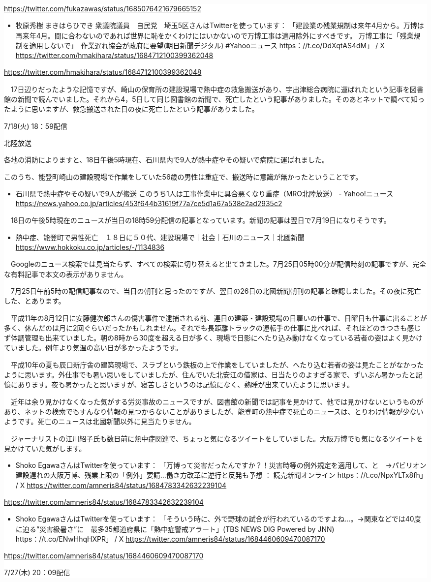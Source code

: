 https://twitter.com/fukazawas/status/1685076421679665152

- 牧原秀樹 まきはらひでき 衆議院議員　自民党　埼玉5区さんはTwitterを使っています： 「建設業の残業規制は来年4月から。万博は再来年4月。間に合わないのであれば世界に恥をかくわけにはいかないので万博工事は適用除外にすべきです。 万博工事に「残業規制を適用しないで」　作業遅れ協会が政府に要望(朝日新聞デジタル) #Yahooニュース https：//t.co/DdXqtAS4dM」 / X https://twitter.com/hmakihara/status/1684712100399362048

https://twitter.com/hmakihara/status/1684712100399362048

　17日辺りだったような記憶ですが、崎山の保育所の建設現場で熱中症の救急搬送があり、宇出津総合病院に運ばれたという記事を図書館の新聞で読んでいました。それから4，5日して同じ図書館の新聞で、死亡したという記事がありました。そのあとネットで調べて知ったように思いますが、救急搬送された日の夜に死亡したという記事がありました。

<div class="q1">
7/18(火) 18：59配信

北陸放送

各地の消防によりますと、18日午後5時現在、石川県内で9人が熱中症やその疑いで病院に運ばれました。

このうち、能登町崎山の建設現場で作業をしていた56歳の男性は重症で、搬送時に意識が無かったということです。


- 石川県で熱中症やその疑いで9人が搬送 このうち1人は工事作業中に具合悪くなり重症（MRO北陸放送） - Yahoo!ニュース https://news.yahoo.co.jp/articles/453f644b31619f77a7ce5d1a67a538e2ad2935c2

</div>

　18日の午後5時現在のニュースが当日の18時59分配信の記事となっています。新聞の記事は翌日で7月19日になりそうです。

- 熱中症、能登町で男性死亡　１８日に５０代、建設現場で｜社会｜石川のニュース｜北國新聞 https://www.hokkoku.co.jp/articles/-/1134836

　Googleのニュース検索では見当たらず、すべての検索に切り替えると出てきました。7月25日05時00分が配信時刻の記事ですが、完全な有料記事で本文の表示がありません。

　7月25日午前5時の配信記事なので、当日の朝刊と思ったのですが、翌日の26日の北國新聞朝刊の記事と確認しました。その夜に死亡した、とあります。

　平成11年の8月12日に安藤健次郎さんの傷害事件で逮捕される前、連日の建築・建設現場の日雇いの仕事で、日曜日も仕事に出ることが多く、休んだのは月に2回ぐらいだったかもしれません。それでも長距離トラックの運転手の仕事に比べれば、それほどのきつさも感じず体調管理も出来ていました。朝の8時から30度を超える日が多く、現場で日影にへたり込み動けなくなっている若者の姿はよく見かけていました。例年より気温の高い日が多かったようです。

　平成10年の夏も辰口新庁舎の建築現場で、スラブという鉄板の上で作業をしていましたが、へたり込む若者の姿は見たことがなかったように思います。外仕事でも暑い思いをしていましたが、住んでいた北安江の借家は、日当たりのよすぎる家で、ずいぶん暑かったと記憶にあります。夜も暑かったと思いますが、寝苦しさというのは記憶になく、熟睡が出来ていたように思います。

　近年は余り見かけなくなった気がする労災事故のニュースですが、図書館の新聞では記事を見かけて、他では見かけないというものがあり、ネットの検索でもすんなり情報の見つからないことがありましたが、能登町の熱中症で死亡のニュースは、とりわけ情報が少ないようです。死亡のニュースは北國新聞以外に見当たりません。

　ジャーナリストの江川紹子氏も数日前に熱中症関連で、ちょっと気になるツイートをしていました。大阪万博でも気になるツイートを見かけていた気がします。

- Shoko EgawaさんはTwitterを使っています： 「万博って災害だったんですか？！災害時等の例外規定を適用して、と　→パビリオン建設遅れの大阪万博、残業上限の「例外」要請…働き方改革に逆行と反発も予想 ： 読売新聞オンライン https：//t.co/NpxYLTx8fh」 / X https://twitter.com/amneris84/status/1684783342632239104

https://twitter.com/amneris84/status/1684783342632239104

- Shoko EgawaさんはTwitterを使っています： 「そういう時に、外で野球の試合が行われているのですよね…。→関東などでは40度に迫る“災害級暑さ”に　最多35都道府県に「熱中症警戒アラート」(TBS NEWS DIG Powered by JNN) https：//t.co/ENwHhqHXPR」 / X https://twitter.com/amneris84/status/1684460609470087170

https://twitter.com/amneris84/status/1684460609470087170

<div class="q1">
7/27(木) 20：09配信

